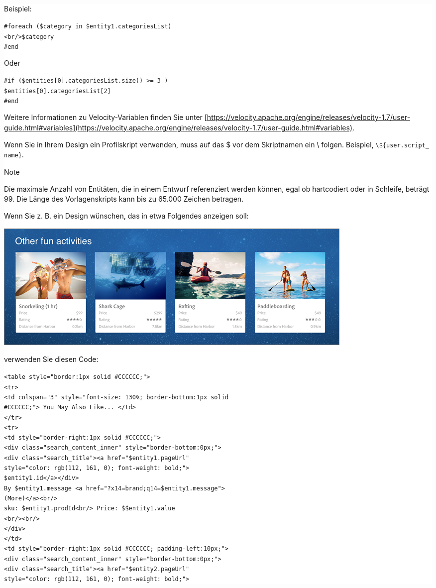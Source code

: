 Beispiel:

```
#foreach ($category in $entity1.categoriesList) 
<br/>$category 
#end
```

Oder

```
#if ($entities[0].categoriesList.size() >= 3 ) 
$entities[0].categoriesList[2] 
#end
```

Weitere Informationen zu Velocity-Variablen finden Sie unter [https://velocity.apache.org/engine/releases/velocity-1.7/user-guide.html#variables](https://velocity.apache.org/engine/releases/velocity-1.7/user-guide.html#variables).

Wenn Sie in Ihrem Design ein Profilskript verwenden, muss auf das $ vor dem Skriptnamen ein \ folgen. Beispiel, `\${user.script_name}`.

>[!NOTE]
>
>Die maximale Anzahl von Entitäten, die in einem Entwurf referenziert werden können, egal ob hartcodiert oder in Schleife, beträgt 99. Die Länge des Vorlagenskripts kann bis zu 65.000 Zeichen betragen.

Wenn Sie z. B. ein Design wünschen, das in etwa Folgendes anzeigen soll:

![](assets/velocity_example.png)

verwenden Sie diesen Code:

```
<table style="border:1px solid #CCCCCC;"> 
<tr> 
<td colspan="3" style="font-size: 130%; border-bottom:1px solid  
#CCCCCC;"> You May Also Like... </td> 
</tr> 
<tr> 
<td style="border-right:1px solid #CCCCCC;"> 
<div class="search_content_inner" style="border-bottom:0px;"> 
<div class="search_title"><a href="$entity1.pageUrl"  
style="color: rgb(112, 161, 0); font-weight: bold;"> 
$entity1.id</a></div> 
By $entity1.message <a href="?x14=brand;q14=$entity1.message"> 
(More)</a><br/> 
sku: $entity1.prodId<br/> Price: $$entity1.value 
<br/><br/> 
</div> 
</td> 
<td style="border-right:1px solid #CCCCCC; padding-left:10px;"> 
<div class="search_content_inner" style="border-bottom:0px;">  
<div class="search_title"><a href="$entity2.pageUrl"  
style="color: rgb(112, 161, 0); font-weight: bold;"> 
```
